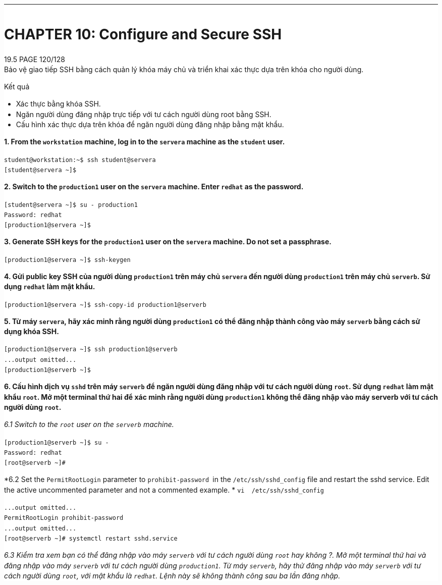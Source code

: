 

---
# CHAPTER 10: Configure and Secure SSH
19.5 PAGE 120/128  
Bảo vệ giao tiếp SSH bằng cách quản lý khóa máy chủ và triển khai xác thực dựa trên khóa cho người dùng.

Kết quả
- Xác thực bằng khóa SSH.
- Ngăn người dùng đăng nhập trực tiếp với tư cách người dùng root bằng SSH.
- Cấu hình xác thực dựa trên khóa để ngăn người dùng đăng nhập bằng mật khẩu.

**1. From the `workstation` machine, log in to the `servera` machine as the `student` user.**
```
student@workstation:~$ ssh student@servera
[student@servera ~]$
```
**2. Switch to the `production1` user on the `servera` machine. Enter `redhat` as the password.**
```
[student@servera ~]$ su - production1
Password: redhat
[production1@servera ~]$
```
**3. Generate SSH keys for the `production1` user on the `servera` machine. Do not set a passphrase.**
```
[production1@servera ~]$ ssh-keygen
```
**4. Gửi public key SSH của người dùng `production1` trên máy chủ `servera` đến người dùng `production1` trên máy chủ `serverb`. Sử dụng `redhat` làm mật khẩu.**
```
[production1@servera ~]$ ssh-copy-id production1@serverb
```
**5. Từ máy `servera`, hãy xác minh rằng người dùng `production1` có thể đăng nhập thành công vào máy `serverb` bằng cách sử dụng khóa SSH.**
```
[production1@servera ~]$ ssh production1@serverb
...output omitted...
[production1@serverb ~]$
```
**6. Cấu hình dịch vụ `sshd` trên máy `serverb` để ngăn người dùng đăng nhập với tư cách người dùng `root`. Sử dụng `redhat` làm mật khẩu `root`. Mở một terminal thứ hai để xác minh rằng người dùng `production1` không thể đăng nhập vào máy serverb với tư cách người dùng `root`.**

*6.1 Switch to the `root` user on the `serverb` machine.*
```
[production1@serverb ~]$ su -
Password: redhat
[root@serverb ~]#
```
*6.2 Set the `PermitRootLogin` parameter to `prohibit-password `in the `/etc/ssh/sshd_config` file and restart the sshd service. Edit the active uncommented parameter and not a commented example. * 
`vi  /etc/ssh/sshd_config`
```
...output omitted...
PermitRootLogin prohibit-password
...output omitted...
[root@serverb ~]# systemctl restart sshd.service
```
*6.3 Kiểm tra xem bạn có thể đăng nhập vào máy `serverb` với tư cách người dùng `root` hay không ?. Mở một terminal thứ hai và đăng nhập vào máy `serverb` với tư cách người dùng `production1`. Từ máy `serverb`, hãy thử đăng nhập vào máy `serverb` với tư cách người dùng `root`, với mật khẩu là `redhat`. Lệnh này sẽ không thành công sau ba lần đăng nhập.*
